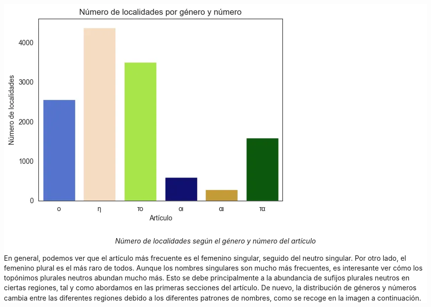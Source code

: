 
![](/assets/2022-11-20-exploring-the-geography-of-Greek-toponyms/16__ES.png)
*<center>Número de localidades según el género y número del artículo</center>*

En general, podemos ver que el artículo más frecuente es el femenino singular, seguido del neutro singular. Por otro lado, el femenino plural es el más raro de todos. Aunque los nombres singulares son mucho más frecuentes, es interesante ver cómo los topónimos plurales neutros abundan mucho más. Esto se debe principalmente a la abundancia de sufijos plurales neutros en ciertas regiones, tal y como abordamos en las primeras secciones del artículo.
De nuevo, la distribución de géneros y números cambia entre las diferentes regiones debido a los diferentes patrones de nombres, como se recoge en la imagen a continuación.
